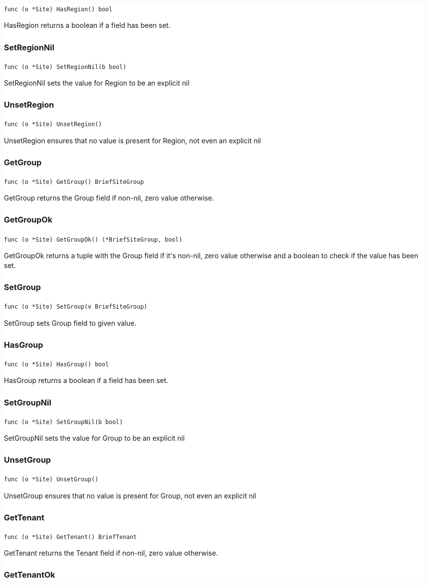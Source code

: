 `func (o *Site) HasRegion() bool`

HasRegion returns a boolean if a field has been set.

### SetRegionNil

`func (o *Site) SetRegionNil(b bool)`

 SetRegionNil sets the value for Region to be an explicit nil

### UnsetRegion
`func (o *Site) UnsetRegion()`

UnsetRegion ensures that no value is present for Region, not even an explicit nil
### GetGroup

`func (o *Site) GetGroup() BriefSiteGroup`

GetGroup returns the Group field if non-nil, zero value otherwise.

### GetGroupOk

`func (o *Site) GetGroupOk() (*BriefSiteGroup, bool)`

GetGroupOk returns a tuple with the Group field if it's non-nil, zero value otherwise
and a boolean to check if the value has been set.

### SetGroup

`func (o *Site) SetGroup(v BriefSiteGroup)`

SetGroup sets Group field to given value.

### HasGroup

`func (o *Site) HasGroup() bool`

HasGroup returns a boolean if a field has been set.

### SetGroupNil

`func (o *Site) SetGroupNil(b bool)`

 SetGroupNil sets the value for Group to be an explicit nil

### UnsetGroup
`func (o *Site) UnsetGroup()`

UnsetGroup ensures that no value is present for Group, not even an explicit nil
### GetTenant

`func (o *Site) GetTenant() BriefTenant`

GetTenant returns the Tenant field if non-nil, zero value otherwise.

### GetTenantOk
